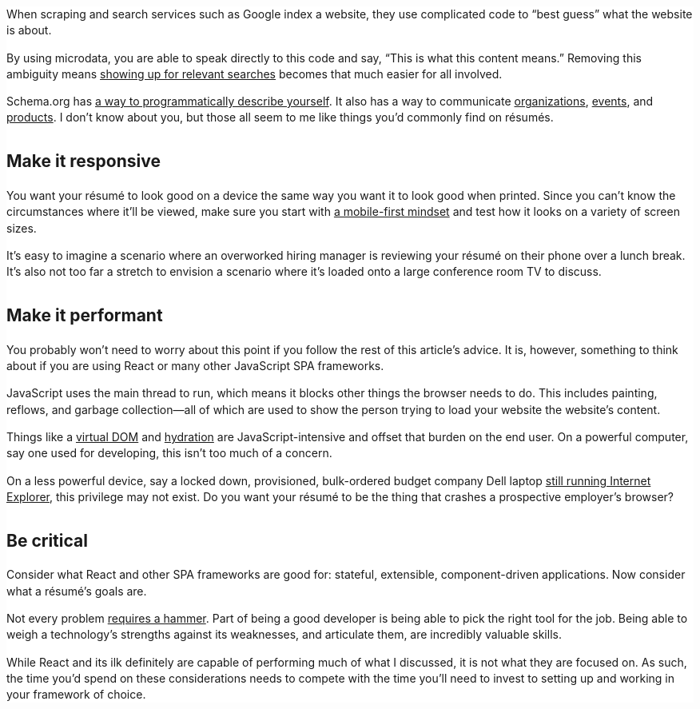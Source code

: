 When scraping and search services such as Google index a website, they use complicated code to “best guess” what the website is about.

By using microdata, you are able to speak directly to this code and say, “This is what this content means.” Removing this ambiguity means [showing up for relevant searches](https://search.google.com/structured-data/testing-tool/u/0/) becomes that much easier for all involved.

Schema.org has [a way to programmatically describe yourself](https://schema.org/Person). It also has a way to communicate [organizations](https://schema.org/Organization), [events](https://schema.org/Event), and [products](https://schema.org/Product). I don’t know about you, but those all seem to me like things you’d commonly find on résumés.

## Make it responsive

You want your résumé to look good on a device the same way you want it to look good when printed. Since you can’t know the circumstances where it’ll be viewed, make sure you start with [a mobile-first mindset](https://bradfrost.com/blog/post/mobile-first-responsive-web-design/) and test how it looks on a variety of screen sizes.

It’s easy to imagine a scenario where an overworked hiring manager is reviewing your résumé on their phone over a lunch break. It’s also not too far a stretch to envision a scenario where it’s loaded onto a large conference room TV to discuss.

## Make it performant

You probably won’t need to worry about this point if you follow the rest of this article’s advice. It is, however, something to think about if you are using React or many other JavaScript SPA frameworks.

JavaScript uses the main thread to run, which means it blocks other things the browser needs to do. This includes painting, reflows, and garbage collection—all of which are used to show the person trying to load your website the website’s content.

Things like a [virtual DOM](https://reactjs.org/docs/faq-internals.html) and [hydration](https://adactio.com/journal/16404) are JavaScript-intensive and offset that burden on the end user. On a powerful computer, say one used for developing, this isn’t too much of a concern.

On a less powerful device, say a locked down, provisioned, bulk-ordered budget company Dell laptop [still running Internet Explorer](https://gs.statcounter.com/browser-market-share/desktop/united-states-of-america#monthly-201801-202003), this privilege may not exist. Do you want your résumé to be the thing that crashes a prospective employer’s browser?

## Be critical

Consider what React and other SPA frameworks are good for: stateful, extensible, component-driven applications. Now consider what a résumé’s goals are.

Not every problem [requires a hammer](https://en.m.wikipedia.org/wiki/Law_of_the_instrument). Part of being a good developer is being able to pick the right tool for the job. Being able to weigh a technology’s strengths against its weaknesses, and articulate them, are incredibly valuable skills.

While React and its ilk definitely are capable of performing much of what I discussed, it is not what they are focused on. As such, the time you’d spend on these considerations needs to compete with the time you’ll need to invest to setting up and working in your framework of choice.
